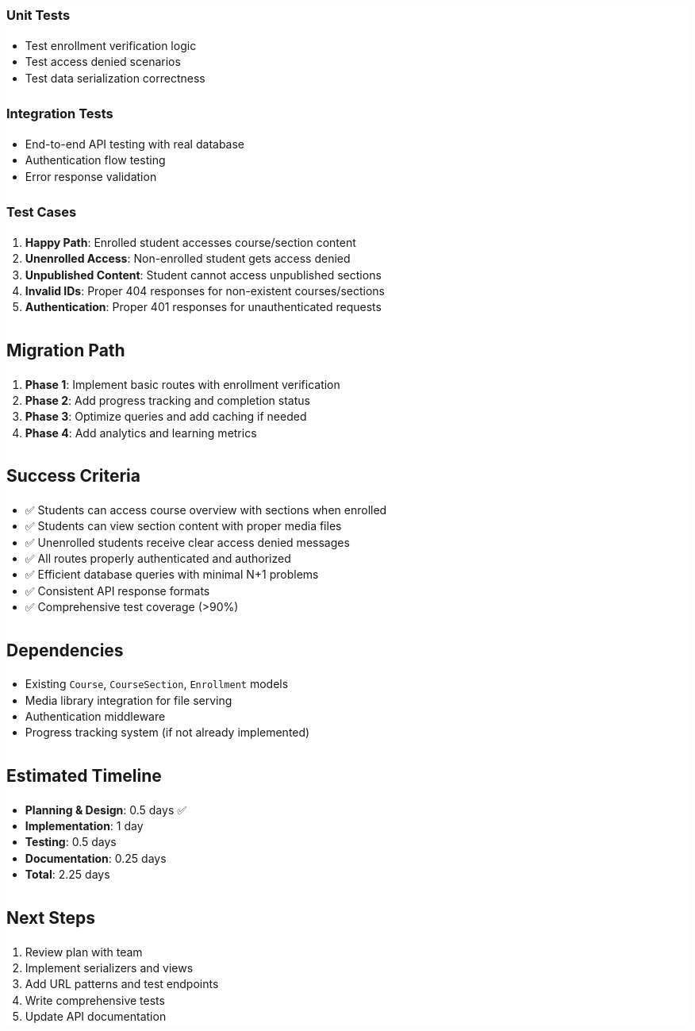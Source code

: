 ### Unit Tests
- Test enrollment verification logic
- Test access denied scenarios
- Test data serialization correctness

### Integration Tests  
- End-to-end API testing with real database
- Authentication flow testing
- Error response validation

### Test Cases
1. **Happy Path**: Enrolled student accesses course/section content
2. **Unenrolled Access**: Non-enrolled student gets access denied
3. **Unpublished Content**: Student cannot access unpublished sections
4. **Invalid IDs**: Proper 404 responses for non-existent courses/sections
5. **Authentication**: Proper 401 responses for unauthenticated requests

## Migration Path

1. **Phase 1**: Implement basic routes with enrollment verification
2. **Phase 2**: Add progress tracking and completion status
3. **Phase 3**: Optimize queries and add caching if needed
4. **Phase 4**: Add analytics and learning metrics

## Success Criteria

- ✅ Students can access course overview with sections when enrolled
- ✅ Students can view section content with proper media files
- ✅ Unenrolled students receive clear access denied messages
- ✅ All routes properly authenticated and authorized
- ✅ Efficient database queries with minimal N+1 problems
- ✅ Consistent API response formats
- ✅ Comprehensive test coverage (>90%)

## Dependencies

- Existing `Course`, `CourseSection`, `Enrollment` models
- Media library integration for file serving
- Authentication middleware
- Progress tracking system (if not already implemented)

## Estimated Timeline

- **Planning & Design**: 0.5 days ✅
- **Implementation**: 1 day
- **Testing**: 0.5 days  
- **Documentation**: 0.25 days
- **Total**: 2.25 days

## Next Steps

1. Review plan with team
2. Implement serializers and views
3. Add URL patterns and test endpoints
4. Write comprehensive tests
5. Update API documentation